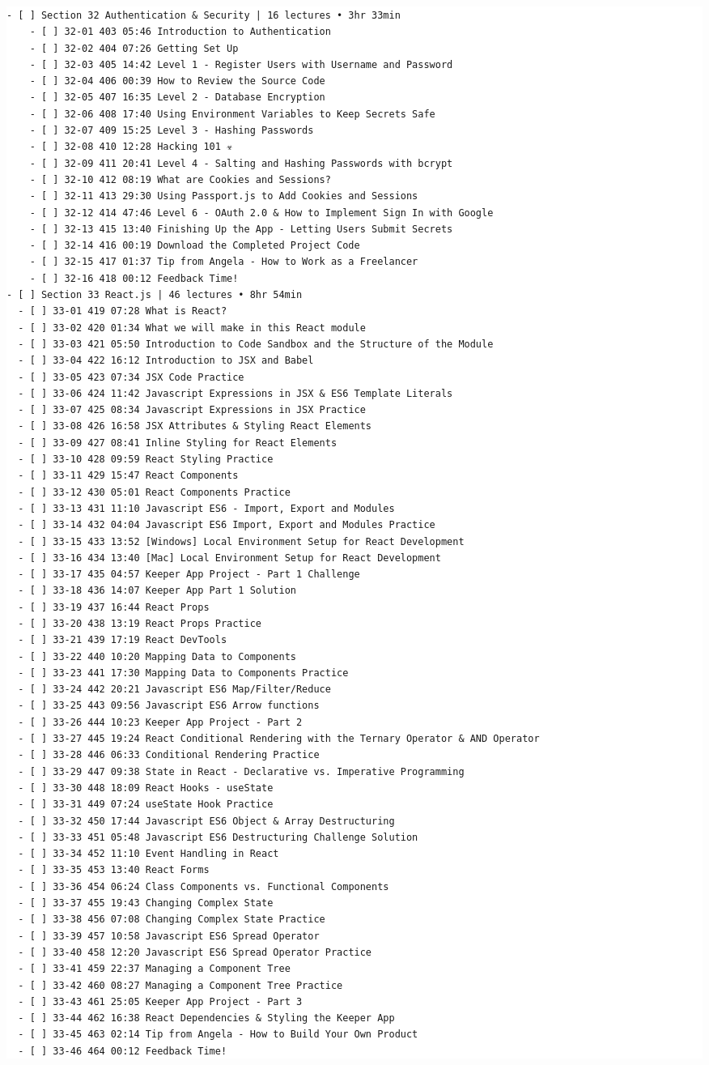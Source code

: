 	- [ ] Section 32 Authentication & Security | 16 lectures • 3hr 33min
		- [ ] 32-01 403 05:46 Introduction to Authentication
		- [ ] 32-02 404 07:26 Getting Set Up
		- [ ] 32-03 405 14:42 Level 1 - Register Users with Username and Password
		- [ ] 32-04 406 00:39 How to Review the Source Code
		- [ ] 32-05 407 16:35 Level 2 - Database Encryption
		- [ ] 32-06 408 17:40 Using Environment Variables to Keep Secrets Safe
		- [ ] 32-07 409 15:25 Level 3 - Hashing Passwords
		- [ ] 32-08 410 12:28 Hacking 101 ☣️
		- [ ] 32-09 411 20:41 Level 4 - Salting and Hashing Passwords with bcrypt
		- [ ] 32-10 412 08:19 What are Cookies and Sessions?
		- [ ] 32-11 413 29:30 Using Passport.js to Add Cookies and Sessions
		- [ ] 32-12 414 47:46 Level 6 - OAuth 2.0 & How to Implement Sign In with Google
		- [ ] 32-13 415 13:40 Finishing Up the App - Letting Users Submit Secrets
		- [ ] 32-14 416 00:19 Download the Completed Project Code
		- [ ] 32-15 417 01:37 Tip from Angela - How to Work as a Freelancer
		- [ ] 32-16 418 00:12 Feedback Time!
	- [ ] Section 33 React.js | 46 lectures • 8hr 54min
	  - [ ] 33-01 419 07:28 What is React?
	  - [ ] 33-02 420 01:34 What we will make in this React module
	  - [ ] 33-03 421 05:50 Introduction to Code Sandbox and the Structure of the Module
	  - [ ] 33-04 422 16:12 Introduction to JSX and Babel
	  - [ ] 33-05 423 07:34 JSX Code Practice
	  - [ ] 33-06 424 11:42 Javascript Expressions in JSX & ES6 Template Literals
	  - [ ] 33-07 425 08:34 Javascript Expressions in JSX Practice
	  - [ ] 33-08 426 16:58 JSX Attributes & Styling React Elements
	  - [ ] 33-09 427 08:41 Inline Styling for React Elements
	  - [ ] 33-10 428 09:59 React Styling Practice
	  - [ ] 33-11 429 15:47 React Components
	  - [ ] 33-12 430 05:01 React Components Practice
	  - [ ] 33-13 431 11:10 Javascript ES6 - Import, Export and Modules
	  - [ ] 33-14 432 04:04 Javascript ES6 Import, Export and Modules Practice
	  - [ ] 33-15 433 13:52 [Windows] Local Environment Setup for React Development
	  - [ ] 33-16 434 13:40 [Mac] Local Environment Setup for React Development
	  - [ ] 33-17 435 04:57 Keeper App Project - Part 1 Challenge
	  - [ ] 33-18 436 14:07 Keeper App Part 1 Solution
	  - [ ] 33-19 437 16:44 React Props
	  - [ ] 33-20 438 13:19 React Props Practice
	  - [ ] 33-21 439 17:19 React DevTools
	  - [ ] 33-22 440 10:20 Mapping Data to Components
	  - [ ] 33-23 441 17:30 Mapping Data to Components Practice
	  - [ ] 33-24 442 20:21 Javascript ES6 Map/Filter/Reduce
	  - [ ] 33-25 443 09:56 Javascript ES6 Arrow functions
	  - [ ] 33-26 444 10:23 Keeper App Project - Part 2
	  - [ ] 33-27 445 19:24 React Conditional Rendering with the Ternary Operator & AND Operator
	  - [ ] 33-28 446 06:33 Conditional Rendering Practice
	  - [ ] 33-29 447 09:38 State in React - Declarative vs. Imperative Programming
	  - [ ] 33-30 448 18:09 React Hooks - useState
	  - [ ] 33-31 449 07:24 useState Hook Practice
	  - [ ] 33-32 450 17:44 Javascript ES6 Object & Array Destructuring
	  - [ ] 33-33 451 05:48 Javascript ES6 Destructuring Challenge Solution
	  - [ ] 33-34 452 11:10 Event Handling in React
	  - [ ] 33-35 453 13:40 React Forms
	  - [ ] 33-36 454 06:24 Class Components vs. Functional Components
	  - [ ] 33-37 455 19:43 Changing Complex State
	  - [ ] 33-38 456 07:08 Changing Complex State Practice
	  - [ ] 33-39 457 10:58 Javascript ES6 Spread Operator
	  - [ ] 33-40 458 12:20 Javascript ES6 Spread Operator Practice
	  - [ ] 33-41 459 22:37 Managing a Component Tree
	  - [ ] 33-42 460 08:27 Managing a Component Tree Practice
	  - [ ] 33-43 461 25:05 Keeper App Project - Part 3
	  - [ ] 33-44 462 16:38 React Dependencies & Styling the Keeper App
	  - [ ] 33-45 463 02:14 Tip from Angela - How to Build Your Own Product
	  - [ ] 33-46 464 00:12 Feedback Time!